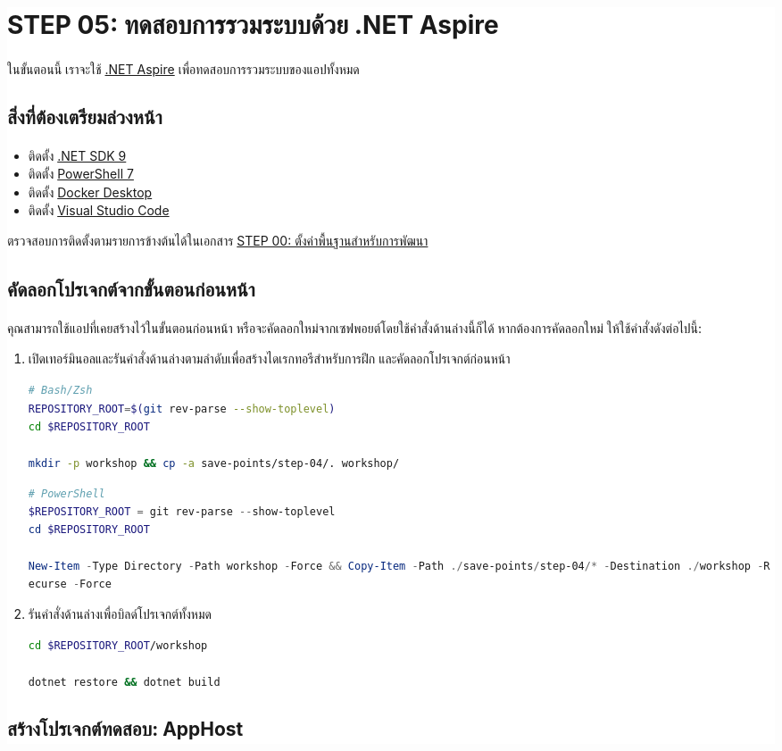 # STEP 05: ทดสอบการรวมระบบด้วย .NET Aspire

ในขั้นตอนนี้ เราจะใช้ [.NET Aspire](https://learn.microsoft.com/dotnet/aspire/get-started/aspire-overview) เพื่อทดสอบการรวมระบบของแอปทั้งหมด

## สิ่งที่ต้องเตรียมล่วงหน้า

- ติดตั้ง [.NET SDK 9](https://dotnet.microsoft.com/download/dotnet/9.0)
- ติดตั้ง [PowerShell 7](https://learn.microsoft.com/powershell/scripting/install/installing-powershell)
- ติดตั้ง [Docker Desktop](https://docs.docker.com/get-started/introduction/get-docker-desktop/)
- ติดตั้ง [Visual Studio Code](https://code.visualstudio.com/)

ตรวจสอบการติดตั้งตามรายการข้างต้นได้ในเอกสาร [STEP 00: ตั้งค่าพื้นฐานสำหรับการพัฒนา](./step-00.md)

## คัดลอกโปรเจกต์จากขั้นตอนก่อนหน้า

คุณสามารถใช้แอปที่เคยสร้างไว้ในขั้นตอนก่อนหน้า หรือจะคัดลอกใหม่จากเซฟพอยต์โดยใช้คำสั่งด้านล่างนี้ก็ได้ หากต้องการคัดลอกใหม่ ให้ใช้คำสั่งดังต่อไปนี้:

1. เปิดเทอร์มินอลและรันคำสั่งด้านล่างตามลำดับเพื่อสร้างไดเรกทอรีสำหรับการฝึก และคัดลอกโปรเจกต์ก่อนหน้า

    ```bash
    # Bash/Zsh
    REPOSITORY_ROOT=$(git rev-parse --show-toplevel)
    cd $REPOSITORY_ROOT

    mkdir -p workshop && cp -a save-points/step-04/. workshop/
    ```

    ```powershell
    # PowerShell
    $REPOSITORY_ROOT = git rev-parse --show-toplevel
    cd $REPOSITORY_ROOT

    New-Item -Type Directory -Path workshop -Force && Copy-Item -Path ./save-points/step-04/* -Destination ./workshop -Recurse -Force
    ```

1. รันคำสั่งด้านล่างเพื่อบิลด์โปรเจกต์ทั้งหมด

    ```bash
    cd $REPOSITORY_ROOT/workshop

    dotnet restore && dotnet build
    ```

## สร้างโปรเจกต์ทดสอบ: AppHost
